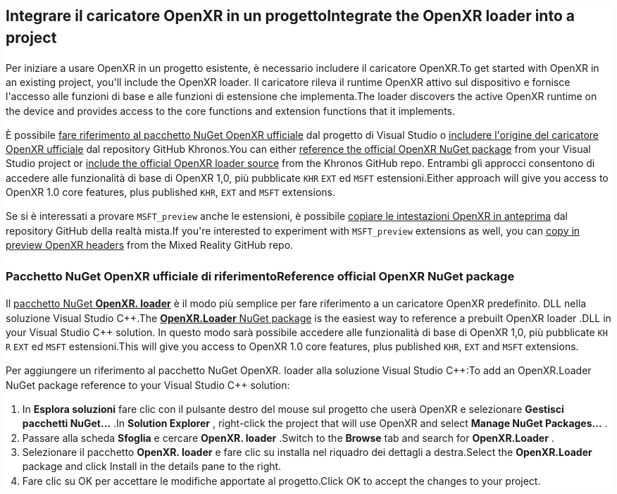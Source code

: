 ## <a name="integrate-the-openxr-loader-into-a-project"></a><span data-ttu-id="ac0de-141">Integrare il caricatore OpenXR in un progetto</span><span class="sxs-lookup"><span data-stu-id="ac0de-141">Integrate the OpenXR loader into a project</span></span>

<span data-ttu-id="ac0de-142">Per iniziare a usare OpenXR in un progetto esistente, è necessario includere il caricatore OpenXR.</span><span class="sxs-lookup"><span data-stu-id="ac0de-142">To get started with OpenXR in an existing project, you'll include the OpenXR loader.</span></span>  <span data-ttu-id="ac0de-143">Il caricatore rileva il runtime OpenXR attivo sul dispositivo e fornisce l'accesso alle funzioni di base e alle funzioni di estensione che implementa.</span><span class="sxs-lookup"><span data-stu-id="ac0de-143">The loader discovers the active OpenXR runtime on the device and provides access to the core functions and extension functions that it implements.</span></span>

<span data-ttu-id="ac0de-144">È possibile [fare riferimento al pacchetto NuGet OpenXR ufficiale](#reference-official-openxr-nuget-package) dal progetto di Visual Studio o [includere l'origine del caricatore OpenXR ufficiale](#include-official-openxr-loader-source)  dal repository GitHub Khronos.</span><span class="sxs-lookup"><span data-stu-id="ac0de-144">You can either [reference the official OpenXR NuGet package](#reference-official-openxr-nuget-package) from your Visual Studio project or [include the official OpenXR loader source](#include-official-openxr-loader-source)  from the Khronos GitHub repo.</span></span>  <span data-ttu-id="ac0de-145">Entrambi gli approcci consentono di accedere alle funzionalità di base di OpenXR 1,0, più pubblicate `KHR` `EXT` ed `MSFT` estensioni.</span><span class="sxs-lookup"><span data-stu-id="ac0de-145">Either approach will give you access to OpenXR 1.0 core features, plus published `KHR`, `EXT` and `MSFT` extensions.</span></span>

<span data-ttu-id="ac0de-146">Se si è interessati a provare `MSFT_preview` anche le estensioni, è possibile [copiare le intestazioni OpenXR in anteprima](#using-preview-extensions) dal repository GitHub della realtà mista.</span><span class="sxs-lookup"><span data-stu-id="ac0de-146">If you're interested to experiment with `MSFT_preview` extensions as well, you can [copy in preview OpenXR headers](#using-preview-extensions) from the Mixed Reality GitHub repo.</span></span>

### <a name="reference-official-openxr-nuget-package"></a><span data-ttu-id="ac0de-147">Pacchetto NuGet OpenXR ufficiale di riferimento</span><span class="sxs-lookup"><span data-stu-id="ac0de-147">Reference official OpenXR NuGet package</span></span>

<span data-ttu-id="ac0de-148">Il <a href="https://www.nuget.org/packages/OpenXR.Loader/" target="_blank">pacchetto NuGet **OpenXR. loader**</a> è il modo più semplice per fare riferimento a un caricatore OpenXR predefinito. DLL nella soluzione Visual Studio C++.</span><span class="sxs-lookup"><span data-stu-id="ac0de-148">The <a href="https://www.nuget.org/packages/OpenXR.Loader/" target="_blank">**OpenXR.Loader** NuGet package</a> is the easiest way to reference a prebuilt OpenXR loader .DLL in your Visual Studio C++ solution.</span></span>  <span data-ttu-id="ac0de-149">In questo modo sarà possibile accedere alle funzionalità di base di OpenXR 1,0, più pubblicate `KHR` `EXT` ed `MSFT` estensioni.</span><span class="sxs-lookup"><span data-stu-id="ac0de-149">This will give you access to OpenXR 1.0 core features, plus published `KHR`, `EXT` and `MSFT` extensions.</span></span>

<span data-ttu-id="ac0de-150">Per aggiungere un riferimento al pacchetto NuGet OpenXR. loader alla soluzione Visual Studio C++:</span><span class="sxs-lookup"><span data-stu-id="ac0de-150">To add an OpenXR.Loader NuGet package reference to your Visual Studio C++ solution:</span></span>
1. <span data-ttu-id="ac0de-151">In **Esplora soluzioni** fare clic con il pulsante destro del mouse sul progetto che userà OpenXR e selezionare **Gestisci pacchetti NuGet...** .</span><span class="sxs-lookup"><span data-stu-id="ac0de-151">In **Solution Explorer** , right-click the project that will use OpenXR and select **Manage NuGet Packages...** .</span></span>
1. <span data-ttu-id="ac0de-152">Passare alla scheda **Sfoglia** e cercare **OpenXR. loader** .</span><span class="sxs-lookup"><span data-stu-id="ac0de-152">Switch to the **Browse** tab and search for **OpenXR.Loader** .</span></span>
1. <span data-ttu-id="ac0de-153">Selezionare il pacchetto **OpenXR. loader** e fare clic su installa nel riquadro dei dettagli a destra.</span><span class="sxs-lookup"><span data-stu-id="ac0de-153">Select the **OpenXR.Loader** package and click Install in the details pane to the right.</span></span>
1. <span data-ttu-id="ac0de-154">Fare clic su OK per accettare le modifiche apportate al progetto.</span><span class="sxs-lookup"><span data-stu-id="ac0de-154">Click OK to accept the changes to your project.</span></span>